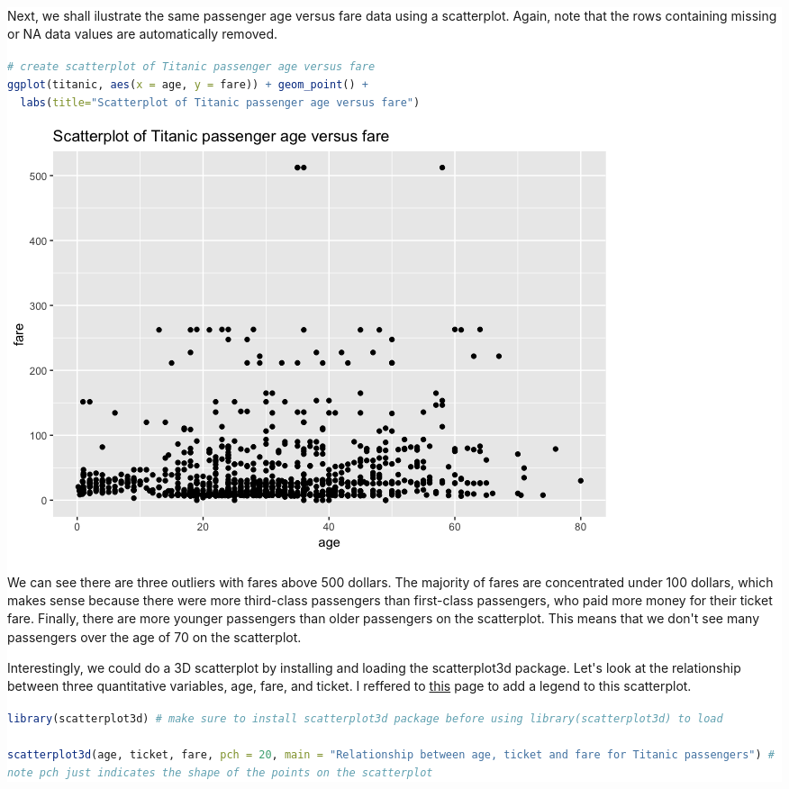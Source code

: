Next, we shall ilustrate the same passenger age versus fare data using a scatterplot. Again, note that the rows containing missing or NA data values are automatically removed.


```r
# create scatterplot of Titanic passenger age versus fare
ggplot(titanic, aes(x = age, y = fare)) + geom_point() +
  labs(title="Scatterplot of Titanic passenger age versus fare")
```

![](HW5-Titanic-exploration_files/figure-html/unnamed-chunk-34-1.png)

We can see there are three outliers with fares above 500 dollars. The majority of fares are concentrated under 100 dollars, which makes sense because there were more third-class passengers than first-class passengers, who paid more money for their ticket fare. Finally, there are more younger passengers than older passengers on the scatterplot. This means that we don't see many passengers over the age of 70 on the scatterplot.

Interestingly, we could do a 3D scatterplot by installing and loading the scatterplot3d package. Let's look at the relationship between three quantitative variables, age, fare, and ticket. I reffered to [this](https://stackoverflow.com/questions/14698866/r-3d-plot-with-categorical-colors) page to add a legend to this scatterplot.


```r
library(scatterplot3d) # make sure to install scatterplot3d package before using library(scatterplot3d) to load 

scatterplot3d(age, ticket, fare, pch = 20, main = "Relationship between age, ticket and fare for Titanic passengers") # note pch just indicates the shape of the points on the scatterplot
```
